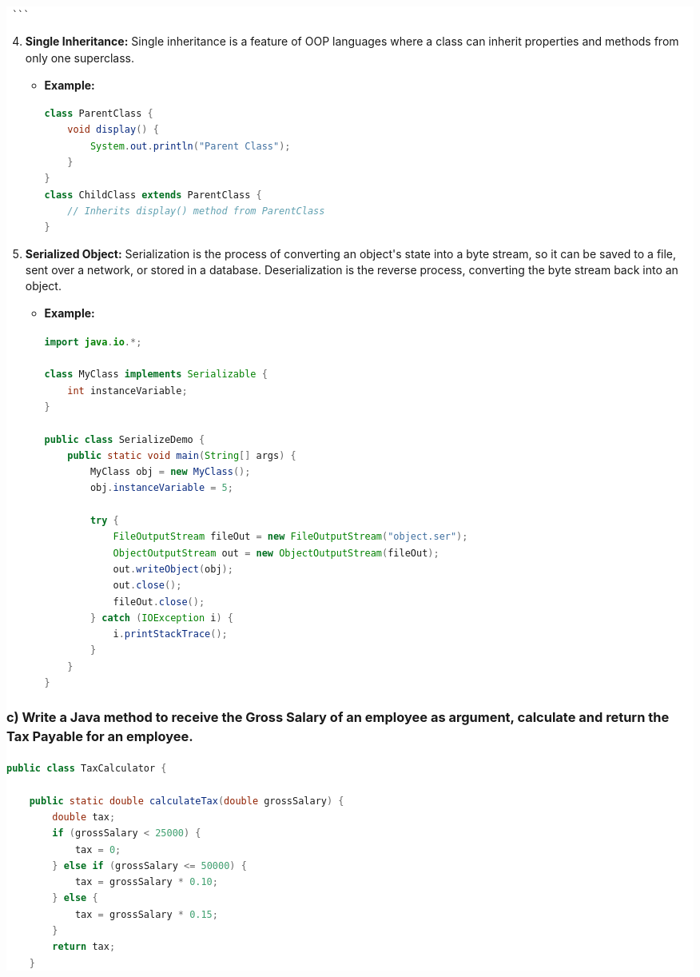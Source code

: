      ```

4. **Single Inheritance:**
   Single inheritance is a feature of OOP languages where a class can inherit properties and methods from only one superclass.
   - **Example:**
     ```java
     class ParentClass {
         void display() {
             System.out.println("Parent Class");
         }
     }
     class ChildClass extends ParentClass {
         // Inherits display() method from ParentClass
     }
     ```

5. **Serialized Object:**
   Serialization is the process of converting an object's state into a byte stream, so it can be saved to a file, sent over a network, or stored in a database. Deserialization is the reverse process, converting the byte stream back into an object.
   - **Example:**
     ```java
     import java.io.*;

     class MyClass implements Serializable {
         int instanceVariable;
     }

     public class SerializeDemo {
         public static void main(String[] args) {
             MyClass obj = new MyClass();
             obj.instanceVariable = 5;

             try {
                 FileOutputStream fileOut = new FileOutputStream("object.ser");
                 ObjectOutputStream out = new ObjectOutputStream(fileOut);
                 out.writeObject(obj);
                 out.close();
                 fileOut.close();
             } catch (IOException i) {
                 i.printStackTrace();
             }
         }
     }
     ```

### c) Write a Java method to receive the Gross Salary of an employee as argument, calculate and return the Tax Payable for an employee.

```java
public class TaxCalculator {

    public static double calculateTax(double grossSalary) {
        double tax;
        if (grossSalary < 25000) {
            tax = 0;
        } else if (grossSalary <= 50000) {
            tax = grossSalary * 0.10;
        } else {
            tax = grossSalary * 0.15;
        }
        return tax;
    }

```